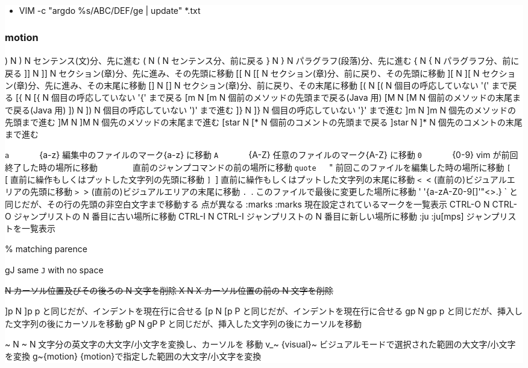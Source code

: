 - VIM -c "argdo %s/ABC/DEF/ge | update" \*.txt

### motion

) N ) N センテンス(文)分、先に進む
( N ( N センテンス分、前に戻る
} N } N パラグラフ(段落)分、先に進む
{ N { N パラグラフ分、前に戻る
]] N ]] N セクション(章)分、先に進み、その先頭に移動
[[ N [[ N セクション(章)分、前に戻り、その先頭に移動
][ N ][ N セクション(章)分、先に進み、その末尾に移動
[] N [] N セクション(章)分、前に戻り、その末尾に移動
[( N [( N 個目の呼応していない '(' まで戻る
[{ N [{ N 個目の呼応していない '{' まで戻る
[m N [m N 個前のメソッドの先頭まで戻る(Java 用)
[M N [M N 個前のメソッドの末尾まで戻る(Java 用)
]) N ]) N 個目の呼応していない ')' まで進む
]} N ]} N 個目の呼応していない '}' まで進む
]m N ]m N 個先のメソッドの先頭まで進む
]M N ]M N 個先のメソッドの末尾まで進む
[star N [* N 個前のコメントの先頭まで戻る
]star N ]\* N 個先のコメントの末尾まで進む

`a       `{a-z} 編集中のファイルのマーク{a-z} に移動
`A       `{A-Z} 任意のファイルのマーク{A-Z} に移動
`0       `{0-9} vim が前回終了した時の場所に移動
`       ` 直前のジャンプコマンドの前の場所に移動
`quote   `" 前回このファイルを編集した時の場所に移動
`[       `[ 直前に繰作もしくはプットした文字列の先頭に移動
`] `]           直前に繰作もしくはプットした文字列の末尾に移動
`< `<           (直前の)ビジュアルエリアの先頭に移動
`> `>           (直前の)ビジュアルエリアの末尾に移動
`. `.           このファイルで最後に変更した場所に移動
'        '{a-zA-Z0-9[]'"<>.}
                        ` と同じだが、その行の先頭の非空白文字まで移動する
点が異なる
:marks :marks 現在設定されているマークを一覧表示
CTRL-O N CTRL-O ジャンプリストの N 番目に古い場所に移動
CTRL-I N CTRL-I ジャンプリストの N 番目に新しい場所に移動
:ju :ju[mps] ジャンプリストを一覧表示

% matching parence

gJ same `J` with no space

<Del> N <Del> カーソル位置及びその後ろの N 文字を削除
X N X カーソル位置の前の N 文字を削除

]p N ]p p と同じだが、インデントを現在行に合せる
[p N [p P と同じだが、インデントを現在行に合せる
gp N gp p と同じだが、挿入した文字列の後にカーソルを移動
gP N gP P と同じだが、挿入した文字列の後にカーソルを移動

~ N ~ N 文字分の英文字の大文字/小文字を変換し、カーソルを
移動
v\_~ {visual}~ ビジュアルモードで選択された範囲の大文字/小文字を変換
g~{motion} {motion}で指定した範囲の大文字/小文字を変換
